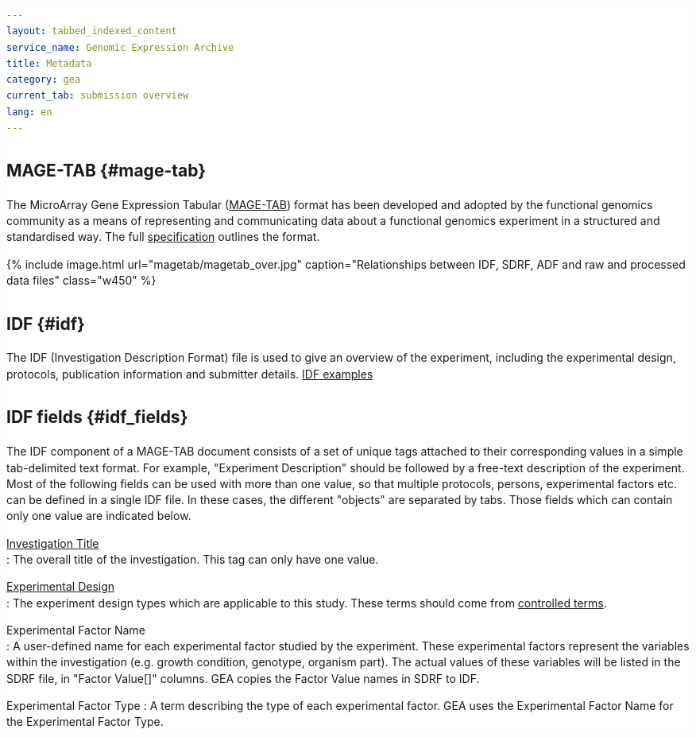 ```yaml
---
layout: tabbed_indexed_content
service_name: Genomic Expression Archive
title: Metadata
category: gea
current_tab: submission overview
lang: en
---
```


## MAGE-TAB {#mage-tab}

The MicroArray Gene Expression Tabular ([MAGE-TAB](https://pubmed.ncbi.nlm.nih.gov/17087822/)) format has been developed and adopted by the functional genomics community as a means of representing and communicating data about a functional genomics experiment in a structured and standardised way. The full [specification](/assets/files/magetab/MAGE-TABv1.1.pdf) outlines the format.

{% include image.html url="magetab/magetab_over.jpg" caption="Relationships between IDF, SDRF, ADF and raw and processed data files" class="w450" %}

## IDF {#idf}

The IDF (Investigation Description Format) file is used to give an overview of the experiment, including the experimental design, protocols, publication information and submitter details. [IDF examples](/gea/example-e.html#idf)

## IDF fields {#idf_fields}

The IDF component of a MAGE-TAB document consists of a set of unique tags attached to their corresponding values in a simple tab-delimited text format. For example, "Experiment Description" should be followed by a free-text description of the experiment. Most of the following fields can be used with more than one value, so that multiple protocols, persons, experimental factors etc. can be defined in a single IDF file. In these cases, the different "objects" are separated by tabs. Those fields which can contain only one value are indicated below.

[Investigation Title](#Investigation_Title)<a name="Investigation_Title"></a>  
: The overall title of the investigation. This tag can only have one value.

[Experimental Design](#Experimental_Design)<a name="Experimental_Design"></a>  
: The experiment design types which are applicable to this study. These terms should come from [controlled terms](https://docs.google.com/spreadsheets/d/1HZs21QDMonbP-vA_5O1R5HiWJjkT8kL3NsVu2GG_kXE/edit#gid=1804523015).

Experimental Factor Name<a name="Experimental_Factor_Name"></a>  
: A user-defined name for each experimental factor studied by the experiment. These experimental factors represent the variables within the investigation (e.g. growth condition, genotype, organism part). The actual values of these variables will be listed in the SDRF file, in "Factor Value[<factor name>]" columns. GEA copies the Factor Value names in SDRF to IDF.

Experimental Factor Type<a name="Experimental_Factor_Type"></a> 
: A term describing the type of each experimental factor. GEA uses the Experimental Factor Name for the Experimental Factor Type.
